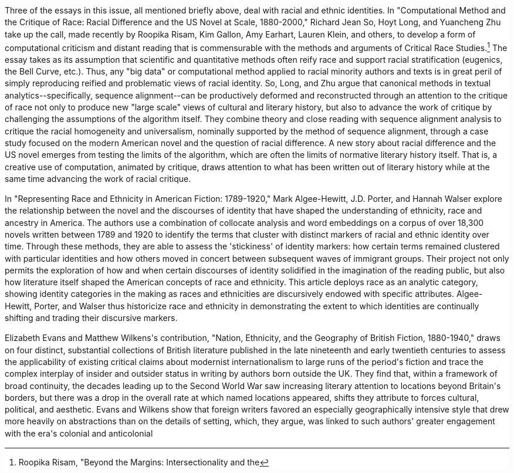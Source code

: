 Three of the essays in this issue, all mentioned briefly above, deal
with racial and ethnic identities. In "Computational Method and the
Critique of Race: Racial Difference and the US Novel at Scale,
1880-2000," Richard Jean So, Hoyt Long, and Yuancheng Zhu take up the
call, made recently by Roopika Risam, Kim Gallon, Amy Earhart, Lauren
Klein, and others, to develop a form of computational criticism and
distant reading that is commensurable with the methods and arguments of
Critical Race Studies.[^40] The essay takes as its assumption that
scientific and quantitative methods often reify race and support racial
stratification (eugenics, the Bell Curve, etc.). Thus, any "big data" or
computational method applied to racial minority authors and texts is in
great peril of simply reproducing reified and problematic views of
racial identity. So, Long, and Zhu argue that canonical methods in
textual analytics--specifically, sequence alignment--can be productively
deformed and reconstructed through an attention to the critique of race
not only to produce new "large scale" views of cultural and literary
history, but also to advance the work of critique by challenging the
assumptions of the algorithm itself. They combine theory and close
reading with sequence alignment analysis to critique the racial
homogeneity and universalism, nominally supported by the method of
sequence alignment, through a case study focused on the modern American
novel and the question of racial difference. A new story about racial
difference and the US novel emerges from testing the limits of the
algorithm, which are often the limits of normative literary history
itself. That is, a creative use of computation, animated by critique,
draws attention to what has been written out of literary history while
at the same time advancing the work of racial critique.

In "Representing Race and Ethnicity in American Fiction: 1789-1920,"
Mark Algee-Hewitt, J.D. Porter, and Hannah Walser explore the
relationship between the novel and the discourses of identity that have
shaped the understanding of ethnicity, race and ancestry in America. The
authors use a combination of collocate analysis and word embeddings on a
corpus of over 18,300 novels written between 1789 and 1920 to identify
the terms that cluster with distinct markers of racial and ethnic
identity over time. Through these methods, they are able to assess the
'stickiness' of identity markers: how certain terms remained clustered
with particular identities and how others moved in concert between
subsequent waves of immigrant groups. Their project not only permits the
exploration of how and when certain discourses of identity solidified in
the imagination of the reading public, but also how literature itself
shaped the American concepts of race and ethnicity. This article deploys
race as an analytic category, showing identity categories in the making
as races and ethnicities are discursively endowed with specific
attributes. Algee-Hewitt, Porter, and Walser thus historicize race and
ethnicity in demonstrating the extent to which identities are
continually shifting and trading their discursive markers.

Elizabeth Evans and Matthew Wilkens's contribution, "Nation, Ethnicity,
and the Geography of British Fiction, 1880-1940," draws on four
distinct, substantial collections of British literature published in the
late nineteenth and early twentieth centuries to assess the
applicability of existing critical claims about modernist
internationalism to large runs of the period's fiction and trace the
complex interplay of insider and outsider status in writing by authors
born outside the UK. They find that, within a framework of broad
continuity, the decades leading up to the Second World War saw
increasing literary attention to locations beyond Britain's borders, but
there was a drop in the overall rate at which named locations appeared,
shifts they attribute to forces cultural, political, and aesthetic.
Evans and Wilkens show that foreign writers favored an especially
geographically intensive style that drew more heavily on abstractions
than on the details of setting, which, they argue, was linked to such
authors' greater engagement with the era's colonial and anticolonial

[^1]: The Text Mining the Novel project is led by Andrew Piper at McGill
[^2]: Linda J. Nicholson, *Identity before Identity Politics*
[^3]: Craig Calhoun, *Social Theory and the Politics of Identity* (New
[^4]: The coining of the phrase "identity politics" is attributed to the
[^5]: A comprehensive bibliography is available in Jodi Dean,
[^6]: Diana Fuss, *Essentially Speaking: Feminism, Nature, and
[^7]: See, for instance, Gloria T. Hull, Patricia Bell Scott, and
[^8]: Gaye Tuchman and Nina Fortin, *Edging Women Out: Victorian
[^9]: Bethany Nowviskie, "What Do Girls Dig?" *Debates in Digital
[^10]: Ann Snitow, "A Gender Diary," in *Conflicts in Feminism*, ed.
[^11]: Toril Moi, *Sexual / Textual Politics: Feminist Literary Theory*
[^12]: From Juliet Mitchell, Jacqueline Rose, ed. and introduction,
[^13]: Linda Martín Alcoff, "Who's Afraid of Identity Politics?" in
[^14]: Stephen Heath, "Difference," *Screen* 19.3 (1978): 51-112;
[^15]: Fuss, *Essentially Speaking,*12-19.
[^16]: Fuss, *Essentially Speaking, *3.
[^17]: Anthony Elliott, *Concepts of the Self* (Malden, MA: Polity P,
[^18]: Henry Abelove, "From Thoreau to Queer Politics," *Yale Journal of
[^19]: Michael Warner, "Introduction: Fear of a Queer Planet," *Social
[^20]: Possibly the first article to express concerns about the danger
[^21]: Wendy Brown, *States of Injury: Power and Freedom in Late
[^22]: Gayatri Spivak, *In Other Worlds: Essays in Cultural Politics*
[^23]: "In a Word," interview with Ellen Rooney, 1988. In *The Essential
[^24]: "The desire for 'truth' or 'objective' knowledge" about
[^25]: Joan W. Scott, "Gender: A Useful Category of Historical
[^26]: Scott, "Gender," 1059.
[^27]: Scott, "Gender," 1065.
[^28]: Geoffrey C. Bowker, Susan Leigh Star, *Sorting Things Out:
[^29]: Discussion preceding a panel at the Digital Humanities 2016
[^30]: Wendy Espeland, Mitchell Stevens, "A Sociology of
[^31]: Donna Haraway, "Gender for a Marxist Dictionary: the Sexual
[^32]: Miriam Posner, \"[What's Next: The Radical, Unrealized Potential
[^33]: Martin Schoeller, \"[The Changing Faces of
[^34]: Kimberlé Crenshaw, *Stanford Law Review*, 43.6 (1991): 1241-1299.
[^35]: Erez Levon, "Integrating Intersectionality in Language, Gender,
[^36]: For an overview, see Yvonne Lincoln, Susan Lynham, Egon Guba,
[^37]: Gayatri Spivak, "Can the Subaltern Speak?" originally published
[^38]: Satya P. Mohanty, *Literary Theory and the Claims of History:
[^39]: Abelove, *Deep Gossip, *54.
[^40]: Roopika Risam, "Beyond the Margins: Intersectionality and the
[^41]: Alexis Lothian and Amanda Phillips, "Can Digital Humanities Mean
[^42]: For a discussion of the way "cultural processes" mediate between
[^43]: Alan Liu, \"[Drafts for Against the Cultural Singularity (book in
[^44]: Lauren Klein, \"[Distant Reading after
[^45]: Catherine D'Ignazio and Lauren F. Klein, "Feminist data
[^46]: All relevant data and code is available at the *Cultural
[^47]: D'Ignazio and Klein, "Feminist data visualization."